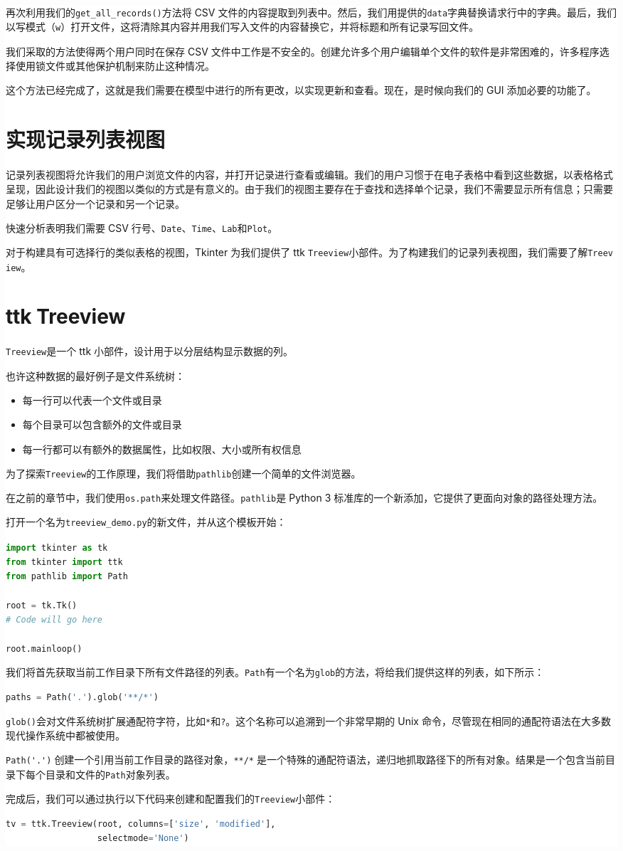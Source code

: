 再次利用我们的`get_all_records()`方法将 CSV 文件的内容提取到列表中。然后，我们用提供的`data`字典替换请求行中的字典。最后，我们以写模式（`w`）打开文件，这将清除其内容并用我们写入文件的内容替换它，并将标题和所有记录写回文件。

我们采取的方法使得两个用户同时在保存 CSV 文件中工作是不安全的。创建允许多个用户编辑单个文件的软件是非常困难的，许多程序选择使用锁文件或其他保护机制来防止这种情况。

这个方法已经完成了，这就是我们需要在模型中进行的所有更改，以实现更新和查看。现在，是时候向我们的 GUI 添加必要的功能了。

# 实现记录列表视图

记录列表视图将允许我们的用户浏览文件的内容，并打开记录进行查看或编辑。我们的用户习惯于在电子表格中看到这些数据，以表格格式呈现，因此设计我们的视图以类似的方式是有意义的。由于我们的视图主要存在于查找和选择单个记录，我们不需要显示所有信息；只需要足够让用户区分一个记录和另一个记录。

快速分析表明我们需要 CSV 行号、`Date`、`Time`、`Lab`和`Plot`。 

对于构建具有可选择行的类似表格的视图，Tkinter 为我们提供了 ttk `Treeview`小部件。为了构建我们的记录列表视图，我们需要了解`Treeview`。

# ttk Treeview

`Treeview`是一个 ttk 小部件，设计用于以分层结构显示数据的列。

也许这种数据的最好例子是文件系统树：

+   每一行可以代表一个文件或目录

+   每个目录可以包含额外的文件或目录

+   每一行都可以有额外的数据属性，比如权限、大小或所有权信息

为了探索`Treeview`的工作原理，我们将借助`pathlib`创建一个简单的文件浏览器。

在之前的章节中，我们使用`os.path`来处理文件路径。`pathlib`是 Python 3 标准库的一个新添加，它提供了更面向对象的路径处理方法。

打开一个名为`treeview_demo.py`的新文件，并从这个模板开始：

```py
import tkinter as tk
from tkinter import ttk
from pathlib import Path

root = tk.Tk()
# Code will go here

root.mainloop()
```

我们将首先获取当前工作目录下所有文件路径的列表。`Path`有一个名为`glob`的方法，将给我们提供这样的列表，如下所示：

```py
paths = Path('.').glob('**/*')
```

`glob()`会对文件系统树扩展通配符字符，比如`*`和`?`。这个名称可以追溯到一个非常早期的 Unix 命令，尽管现在相同的通配符语法在大多数现代操作系统中都被使用。

`Path('.')` 创建一个引用当前工作目录的路径对象，`**/*` 是一个特殊的通配符语法，递归地抓取路径下的所有对象。结果是一个包含当前目录下每个目录和文件的`Path`对象列表。

完成后，我们可以通过执行以下代码来创建和配置我们的`Treeview`小部件：

```py
tv = ttk.Treeview(root, columns=['size', 'modified'], 
                  selectmode='None')
```
